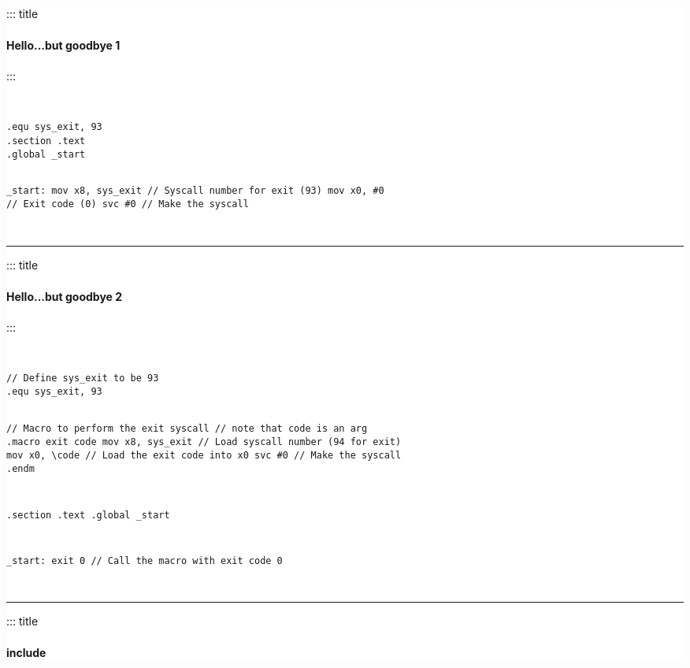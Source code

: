 
::: title

#### Hello...but goodbye 1

:::
 

<code>
<pre>
.equ sys_exit, 93
.section .text
.global _start

_start:
    mov x8,  sys_exit          // Syscall number for exit (93)
    mov x0, #0           // Exit code (0)
    svc #0               // Make the syscall
    
</pre></code>

---


::: title

#### Hello...but goodbye 2 

:::
 

<code>
<pre>
// Define sys_exit to be 93
.equ sys_exit, 93


// Macro to perform the exit syscall
// note that code is an arg
.macro exit code
    mov x8, sys_exit     // Load syscall number (94 for exit)
    mov x0, \code        // Load the exit code into x0
    svc #0               // Make the syscall
.endm

.section .text
.global _start


_start:
    exit 0               // Call the macro with exit code 0
    
</pre></code>



---


::: title

#### include 
